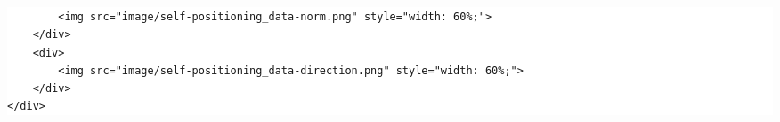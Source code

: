             <img src="image/self-positioning_data-norm.png" style="width: 60%;">
        </div>
        <div>
            <img src="image/self-positioning_data-direction.png" style="width: 60%;">
        </div>
    </div>
